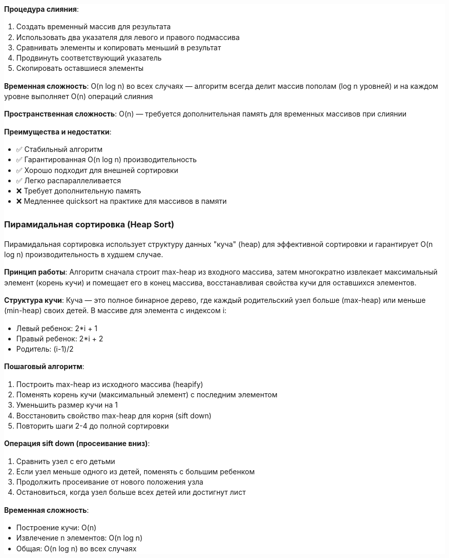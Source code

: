 **Процедура слияния**:

1. Создать временный массив для результата
2. Использовать два указателя для левого и правого подмассива
3. Сравнивать элементы и копировать меньший в результат
4. Продвинуть соответствующий указатель
5. Скопировать оставшиеся элементы

**Временная сложность**: O(n log n) во всех случаях — алгоритм всегда делит массив пополам (log n уровней) и на каждом уровне выполняет O(n) операций слияния

**Пространственная сложность**: O(n) — требуется дополнительная память для временных массивов при слиянии

**Преимущества и недостатки**:

- ✅ Стабильный алгоритм
- ✅ Гарантированная O(n log n) производительность
- ✅ Хорошо подходит для внешней сортировки
- ✅ Легко распараллеливается
- ❌ Требует дополнительную память
- ❌ Медленнее quicksort на практике для массивов в памяти


### Пирамидальная сортировка (Heap Sort)

Пирамидальная сортировка использует структуру данных "куча" (heap) для эффективной сортировки и гарантирует O(n log n) производительность в худшем случае.

**Принцип работы**: Алгоритм сначала строит max-heap из входного массива, затем многократно извлекает максимальный элемент (корень кучи) и помещает его в конец массива, восстанавливая свойства кучи для оставшихся элементов.

**Структура кучи**: Куча — это полное бинарное дерево, где каждый родительский узел больше (max-heap) или меньше (min-heap) своих детей. В массиве для элемента с индексом i:

- Левый ребенок: 2*i + 1
- Правый ребенок: 2*i + 2
- Родитель: (i-1)/2

**Пошаговый алгоритм**:

1. Построить max-heap из исходного массива (heapify)
2. Поменять корень кучи (максимальный элемент) с последним элементом
3. Уменьшить размер кучи на 1
4. Восстановить свойство max-heap для корня (sift down)
5. Повторить шаги 2-4 до полной сортировки

**Операция sift down (просеивание вниз)**:

1. Сравнить узел с его детьми
2. Если узел меньше одного из детей, поменять с большим ребенком
3. Продолжить просеивание от нового положения узла
4. Остановиться, когда узел больше всех детей или достигнут лист

**Временная сложность**:

- Построение кучи: O(n)
- Извлечение n элементов: O(n log n)
- Общая: O(n log n) во всех случаях
